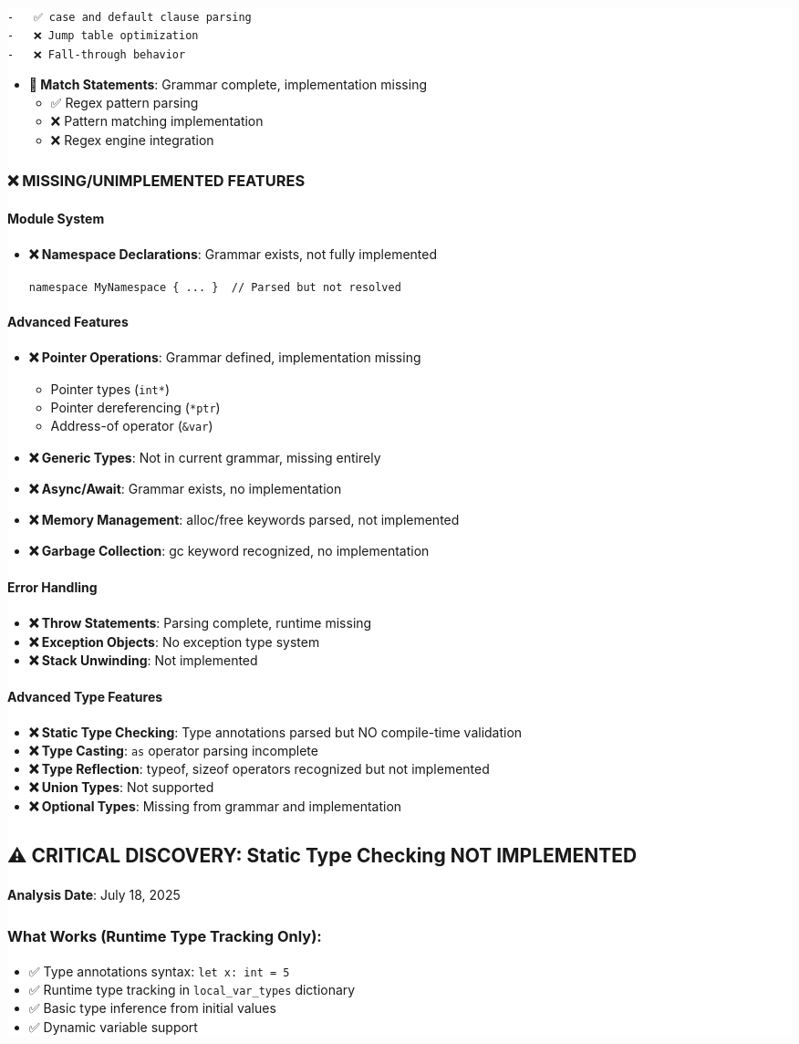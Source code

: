     -   ✅ case and default clause parsing
    -   ❌ Jump table optimization
    -   ❌ Fall-through behavior

-   **🔄 Match Statements**: Grammar complete, implementation missing
    -   ✅ Regex pattern parsing
    -   ❌ Pattern matching implementation
    -   ❌ Regex engine integration

### ❌ **MISSING/UNIMPLEMENTED FEATURES**

#### Module System

-   **❌ Namespace Declarations**: Grammar exists, not fully implemented
    ```dakshin
    namespace MyNamespace { ... }  // Parsed but not resolved
    ```

#### Advanced Features

-   **❌ Pointer Operations**: Grammar defined, implementation missing

    -   Pointer types (`int*`)
    -   Pointer dereferencing (`*ptr`)
    -   Address-of operator (`&var`)

-   **❌ Generic Types**: Not in current grammar, missing entirely
-   **❌ Async/Await**: Grammar exists, no implementation
-   **❌ Memory Management**: alloc/free keywords parsed, not implemented
-   **❌ Garbage Collection**: gc keyword recognized, no implementation

#### Error Handling

-   **❌ Throw Statements**: Parsing complete, runtime missing
-   **❌ Exception Objects**: No exception type system
-   **❌ Stack Unwinding**: Not implemented

#### Advanced Type Features

-   **❌ Static Type Checking**: Type annotations parsed but NO compile-time validation
-   **❌ Type Casting**: `as` operator parsing incomplete
-   **❌ Type Reflection**: typeof, sizeof operators recognized but not implemented
-   **❌ Union Types**: Not supported
-   **❌ Optional Types**: Missing from grammar and implementation

## ⚠️ **CRITICAL DISCOVERY: Static Type Checking NOT IMPLEMENTED**

**Analysis Date**: July 18, 2025

### What Works (Runtime Type Tracking Only):

-   ✅ Type annotations syntax: `let x: int = 5`
-   ✅ Runtime type tracking in `local_var_types` dictionary
-   ✅ Basic type inference from initial values
-   ✅ Dynamic variable support
